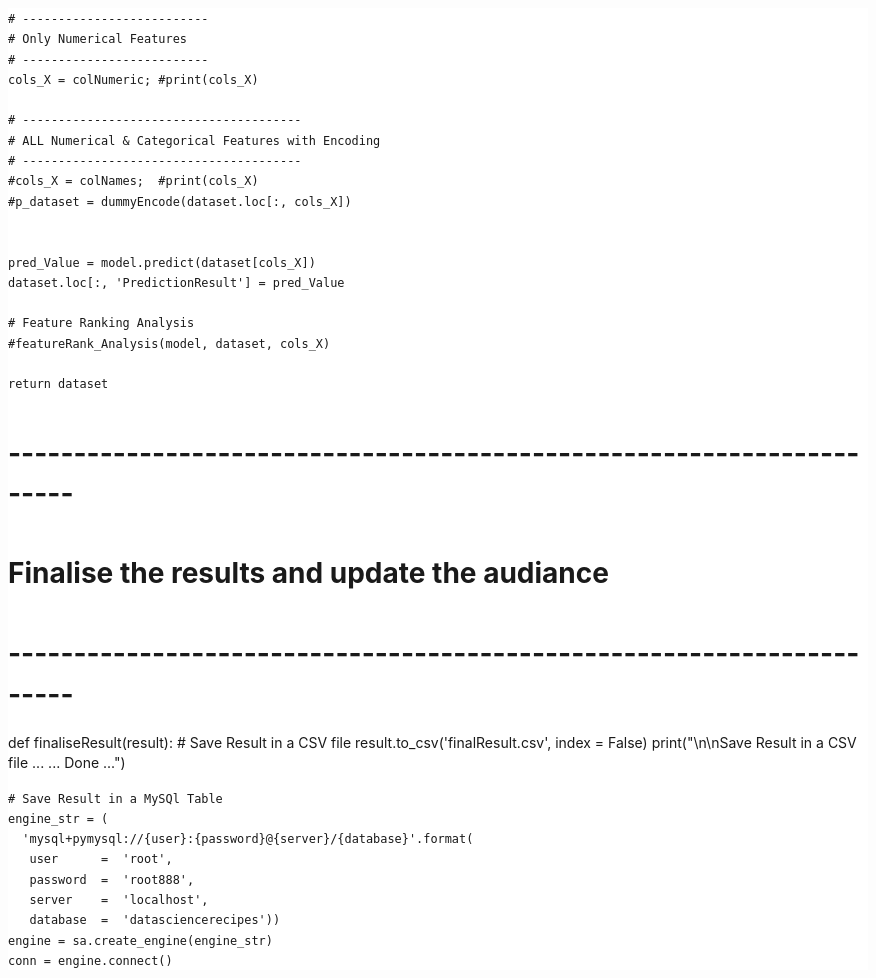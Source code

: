     
    # --------------------------
    # Only Numerical Features
    # --------------------------    
    cols_X = colNumeric; #print(cols_X)

    # ---------------------------------------    
    # ALL Numerical & Categorical Features with Encoding
    # ---------------------------------------    
    #cols_X = colNames;  #print(cols_X)
    #p_dataset = dummyEncode(dataset.loc[:, cols_X])        

     
    pred_Value = model.predict(dataset[cols_X])
    dataset.loc[:, 'PredictionResult'] = pred_Value
    
    # Feature Ranking Analysis 
    #featureRank_Analysis(model, dataset, cols_X)
    
    return dataset

# ----------------------------------------------------------------------
# Finalise the results and update the audiance
# ----------------------------------------------------------------------    
def finaliseResult(result):
    # Save Result in a CSV file
    result.to_csv('finalResult.csv', index = False)
    print("\n\nSave Result in a CSV file ... ... Done ...")    
    
    # Save Result in a MySQl Table
    engine_str = (
      'mysql+pymysql://{user}:{password}@{server}/{database}'.format(
       user      =  'root',
       password  =  'root888',
       server    =  'localhost',
       database  =  'datasciencerecipes'))
    engine = sa.create_engine(engine_str)
    conn = engine.connect()
    